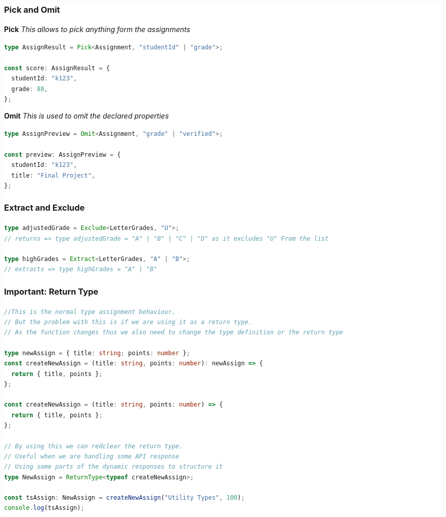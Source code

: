 ### Pick and Omit

**Pick**
_This allows to pick anything form the assignments_

```ts
type AssignResult = Pick<Assignment, "studentId" | "grade">;

const score: AssignResult = {
  studentId: "k123",
  grade: 88,
};
```

**Omit**
_This is used to omit the declared properties_

```ts
type AssignPreview = Omit<Assignment, "grade" | "verified">;

const preview: AssignPreview = {
  studentId: "k123",
  title: "Final Project",
};
```

### Extract and Exclude

```ts
type adjustedGrade = Exclude<LetterGrades, "U">;
// returns => type adjustedGrade = "A" | "B" | "C" | "D" as it excludes "U" From the list

type highGrades = Extract<LetterGrades, "A" | "B">;
// extracts => type highGrades = "A" | "B"
```

### Important: Return Type

```ts
//This is the normal type assignment behaviour.
// But the problem with this is if we are using it as a return type.
// As the function changes thus we also need to change the type definition or the return type

type newAssign = { title: string; points: number };
const createNewAssign = (title: string, points: number): newAssign => {
  return { title, points };
};

const createNewAssign = (title: string, points: number) => {
  return { title, points };
};

// By using this we can redclear the return type.
// Useful when we are handling some API response
// Using some parts of the dynamic responses to structure it
type NewAssign = ReturnType<typeof createNewAssign>;

const tsAssign: NewAssign = createNewAssign("Utility Types", 100);
console.log(tsAssign);
```
